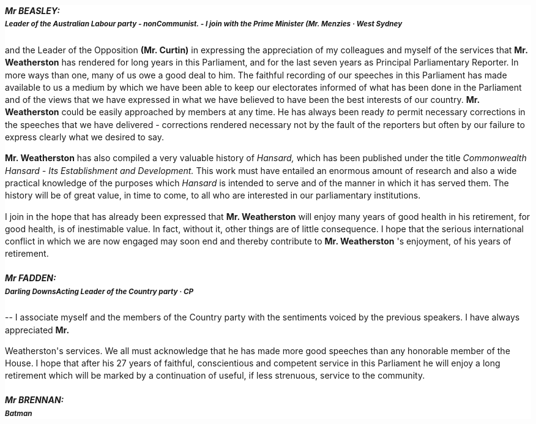 ##### Mr BEASLEY:<br><small class="text-muted">Leader of the Australian Labour party - nonCommunist. - I join with the Prime Minister (Mr. Menzies &middot; West Sydney</small>

and the Leader of the Opposition  **(Mr. Curtin)**  in expressing the appreciation of my colleagues and myself of the services that  **Mr. Weatherston**  has rendered for long years in this Parliament, and for the last seven years as Principal Parliamentary Reporter. In more ways than one, many of us owe a good deal to him. The faithful recording of our speeches in this Parliament has made available to us a medium by which we have been able to keep our electorates informed of what has been done in the Parliament and of the views that we have expressed in what we have believed to have been the best interests of our country.  **Mr. Weatherston**  could be easily approached by members at any time. He has always been ready  *to*  permit necessary corrections in the speeches that we have delivered - corrections rendered necessary not by the fault of the reporters but often by our failure to express clearly what we desired to say. 


 **Mr. Weatherston** has also compiled a very valuable history of  *Hansard,*  which has been published under the title  *Commonwealth Hansard - Its Establishment and Development.*  This work must have entailed an enormous amount of research and also a wide practical knowledge of the purposes which  *Hansard*  is intended to serve and of the manner in which it has served them. The history will be of great value, in time to come, to all who are interested in our parliamentary institutions. 

I join in the hope that has already been expressed that  **Mr. Weatherston**  will enjoy many years of good health in his retirement, for good health, is of inestimable value. In fact, without it, other things are of little consequence. I hope that the serious international conflict in which we are now engaged may soon end and thereby contribute to  **Mr. Weatherston**  's enjoyment, of his years of retirement. 

##### Mr FADDEN:<br><small class="text-muted">Darling DownsActing Leader of the Country party &middot; CP</small>

-- I associate myself and the members of the Country party with the sentiments voiced by the previous speakers. I have always appreciated  **Mr.** 

Weatherston's  services. We all must acknowledge that he has made more good speeches than any honorable member of the House. I hope that after his 27 years of faithful, conscientious and competent service in this Parliament he will enjoy a long retirement which will be marked by a continuation of useful, if less strenuous, service to the community. 

##### Mr BRENNAN:<br><small class="text-muted">Batman</small>

